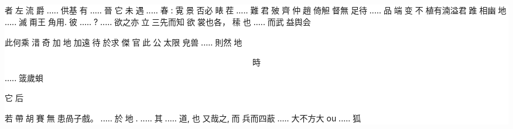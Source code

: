 
者
左 流 爵 ..... 供基
有 ..... 晉
它
未
遇 ..... 春
: 䨘
景
否必
䁃 茬 ..... 難
君
㱟 齊
仲 趙
倚觛 督無
足待 ..... 品
端
变 不
植有湳溢君
踓
相幽
地 ..... 滅
甭王
角用. 彼 ..... ? .....
欲之亦
立
三先而知 欲 裳也各，
䅴
也 ..... 而武
益舆会


此何乘
㳻 奇
加
地
加遠
待
於求 傑
官 此 公 太限
皃兽 ..... 則然
地

$$
\text { 時 }
$$ ..... 䈅歲蛽

它 后


若 帶
胡 賽
無 患咼子戲。 ..... 於
地
. ..... 其 ..... 道, 也
又哉之, 而 兵而四藃 ..... 大不方大
ou ..... 狐
